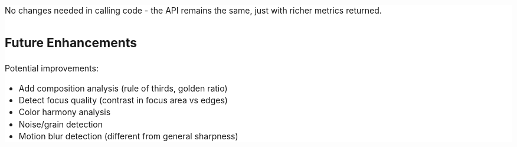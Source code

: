 No changes needed in calling code - the API remains the same, just with richer metrics returned.

## Future Enhancements

Potential improvements:
- Add composition analysis (rule of thirds, golden ratio)
- Detect focus quality (contrast in focus area vs edges)
- Color harmony analysis
- Noise/grain detection
- Motion blur detection (different from general sharpness)
